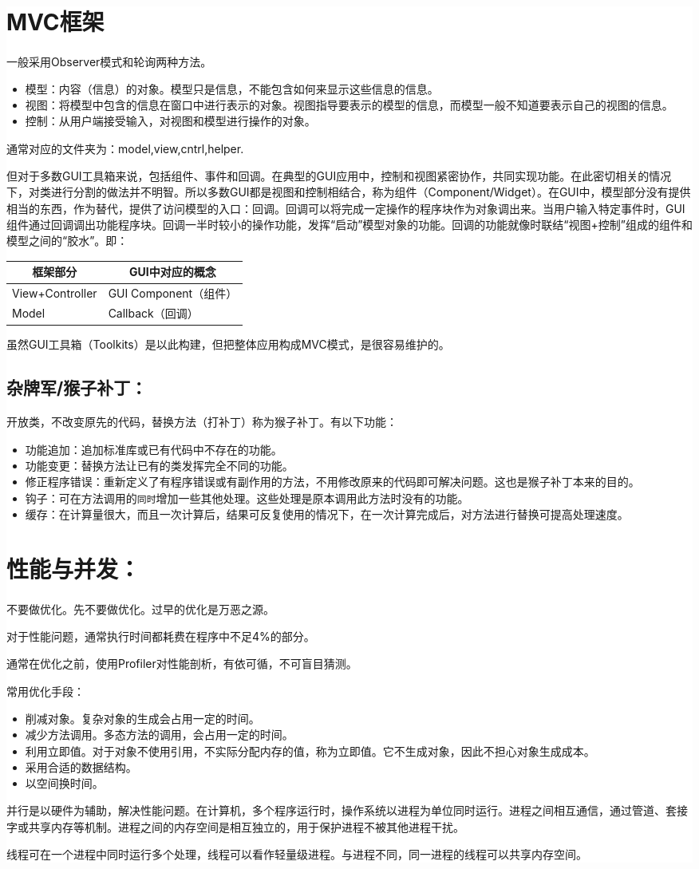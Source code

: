 # MVC框架

一般采用Observer模式和轮询两种方法。

* 模型：内容（信息）的对象。模型只是信息，不能包含如何来显示这些信息的信息。
* 视图：将模型中包含的信息在窗口中进行表示的对象。视图指导要表示的模型的信息，而模型一般不知道要表示自己的视图的信息。
* 控制：从用户端接受输入，对视图和模型进行操作的对象。

通常对应的文件夹为：model,view,cntrl,helper.

但对于多数GUI工具箱来说，包括组件、事件和回调。在典型的GUI应用中，控制和视图紧密协作，共同实现功能。在此密切相关的情况下，对类进行分割的做法并不明智。所以多数GUI都是视图和控制相结合，称为组件（Component/Widget）。在GUI中，模型部分没有提供相当的东西，作为替代，提供了访问模型的入口：回调。回调可以将完成一定操作的程序块作为对象调出来。当用户输入特定事件时，GUI组件通过回调调出功能程序块。回调一半时较小的操作功能，发挥“启动”模型对象的功能。回调的功能就像时联结“视图+控制”组成的组件和模型之间的“胶水”。即：

| 框架部分        | GUI中对应的概念       |
| --------------- | --------------------- |
| View+Controller | GUI Component（组件） |
| Model           | Callback（回调）      |

虽然GUI工具箱（Toolkits）是以此构建，但把整体应用构成MVC模式，是很容易维护的。



## 杂牌军/猴子补丁：

开放类，不改变原先的代码，替换方法（打补丁）称为猴子补丁。有以下功能：

* 功能追加：追加标准库或已有代码中不存在的功能。
* 功能变更：替换方法让已有的类发挥完全不同的功能。
* 修正程序错误：重新定义了有程序错误或有副作用的方法，不用修改原来的代码即可解决问题。这也是猴子补丁本来的目的。
* 钩子：可在方法调用的`同时`增加一些其他处理。这些处理是原本调用此方法时没有的功能。
* 缓存：在计算量很大，而且一次计算后，结果可反复使用的情况下，在一次计算完成后，对方法进行替换可提高处理速度。

# 性能与并发：

不要做优化。先不要做优化。过早的优化是万恶之源。

对于性能问题，通常执行时间都耗费在程序中不足4%的部分。

通常在优化之前，使用Profiler对性能剖析，有依可循，不可盲目猜测。

常用优化手段：

* 削减对象。复杂对象的生成会占用一定的时间。
* 减少方法调用。多态方法的调用，会占用一定的时间。
* 利用立即值。对于对象不使用引用，不实际分配内存的值，称为立即值。它不生成对象，因此不担心对象生成成本。
* 采用合适的数据结构。
* 以空间换时间。

并行是以硬件为辅助，解决性能问题。在计算机，多个程序运行时，操作系统以进程为单位同时运行。进程之间相互通信，通过管道、套接字或共享内存等机制。进程之间的内存空间是相互独立的，用于保护进程不被其他进程干扰。

线程可在一个进程中同时运行多个处理，线程可以看作轻量级进程。与进程不同，同一进程的线程可以共享内存空间。	
